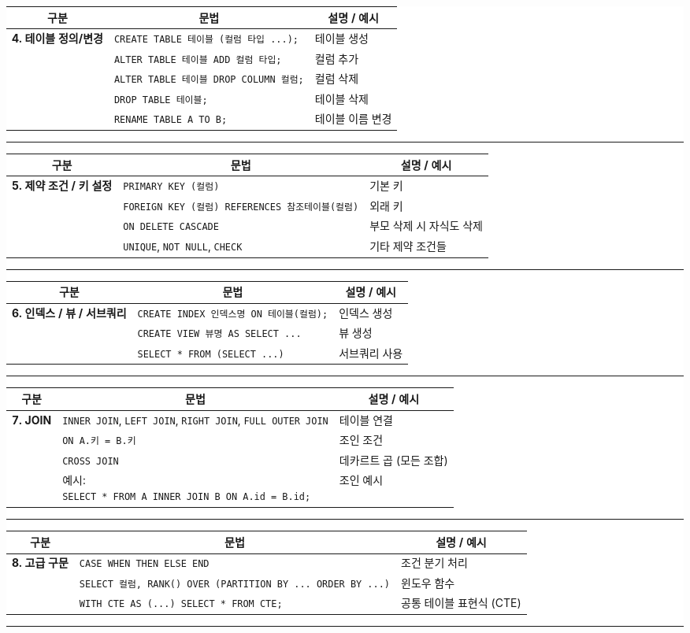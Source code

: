 
| 구분               | 문법                                | 설명 / 예시   |
| ---------------- | --------------------------------- | --------- |
| **4. 테이블 정의/변경** | `CREATE TABLE 테이블 (컬럼 타입 ...);`   | 테이블 생성    |
|                  | `ALTER TABLE 테이블 ADD 컬럼 타입;`      | 컬럼 추가     |
|                  | `ALTER TABLE 테이블 DROP COLUMN 컬럼;` | 컬럼 삭제     |
|                  | `DROP TABLE 테이블;`                 | 테이블 삭제    |
|                  | `RENAME TABLE A TO B;`            | 테이블 이름 변경 |

---

| 구분                  | 문법                                      | 설명 / 예시        |
| ------------------- | --------------------------------------- | -------------- |
| **5. 제약 조건 / 키 설정** | `PRIMARY KEY (컬럼)`                      | 기본 키           |
|                     | `FOREIGN KEY (컬럼) REFERENCES 참조테이블(컬럼)` | 외래 키           |
|                     | `ON DELETE CASCADE`                     | 부모 삭제 시 자식도 삭제 |
|                     | `UNIQUE`, `NOT NULL`, `CHECK`           | 기타 제약 조건들      |

---

| 구분                    | 문법                              | 설명 / 예시 |
| --------------------- | ------------------------------- | ------- |
| **6. 인덱스 / 뷰 / 서브쿼리** | `CREATE INDEX 인덱스명 ON 테이블(컬럼);` | 인덱스 생성  |
|                       | `CREATE VIEW 뷰명 AS SELECT ...`  | 뷰 생성    |
|                       | `SELECT * FROM (SELECT ...)`    | 서브쿼리 사용 |

---

| 구분          | 문법                                                         | 설명 / 예시        |
| ----------- | ---------------------------------------------------------- | -------------- |
| **7. JOIN** | `INNER JOIN`, `LEFT JOIN`, `RIGHT JOIN`, `FULL OUTER JOIN` | 테이블 연결         |
|             | `ON A.키 = B.키`                                             | 조인 조건          |
|             | `CROSS JOIN`                                               | 데카르트 곱 (모든 조합) |
|             | 예시:<br>`SELECT * FROM A INNER JOIN B ON A.id = B.id;`      | 조인 예시          |

---

| 구분           | 문법                                                       | 설명 / 예시          |
| ------------ | -------------------------------------------------------- | ---------------- |
| **8. 고급 구문** | `CASE WHEN THEN ELSE END`                                | 조건 분기 처리         |
|              | `SELECT 컬럼, RANK() OVER (PARTITION BY ... ORDER BY ...)` | 윈도우 함수           |
|              | `WITH CTE AS (...) SELECT * FROM CTE;`                   | 공통 테이블 표현식 (CTE) |

---
